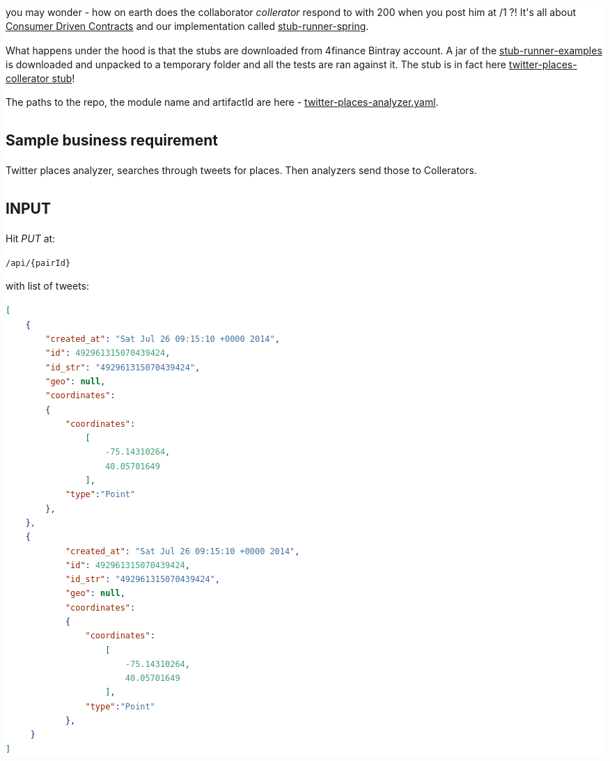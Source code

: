you may wonder - how on earth does the collaborator *collerator* respond to with 200 when you post him at /1 ?! It's all about
[Consumer Driven Contracts](http://martinfowler.com/articles/consumerDrivenContracts.html) and our implementation called
[stub-runner-spring](https://github.com/4finance/stub-runner-spring/wiki/How-to-use-it).

What happens under the hood is that the stubs are downloaded from 4finance Bintray account. A jar of the
[stub-runner-examples](https://github.com/4finance/stub-runner-examples) is downloaded and unpacked to a temporary folder and all the
tests are ran against it. The stub is in fact here [twitter-places-collerator stub](https://github.com/4finance/stub-runner-examples/blob/master/repository/mappings/com/ofg/twitter-places-collerator/findPlaceByPairId.json)!

The paths to the repo, the module name and artifactId are here - [twitter-places-analyzer.yaml](properties/common/com/ofg/twitter-places-analyzer.yaml).

## Sample business requirement

Twitter places analyzer, searches through tweets for places. Then analyzers send those to Collerators.

INPUT
-----------------

Hit *PUT* at:

```
/api/{pairId}
```

with list of tweets:

```json
[
    {
        "created_at": "Sat Jul 26 09:15:10 +0000 2014",
        "id": 492961315070439424,
        "id_str": "492961315070439424",
        "geo": null,
        "coordinates":
        {
            "coordinates":
                [
                    -75.14310264,
                    40.05701649
                ],
            "type":"Point"
        },
    },
    {
            "created_at": "Sat Jul 26 09:15:10 +0000 2014",
            "id": 492961315070439424,
            "id_str": "492961315070439424",
            "geo": null,
            "coordinates":
            {
                "coordinates":
                    [
                        -75.14310264,
                        40.05701649
                    ],
                "type":"Point"
            },
     }
]
```
